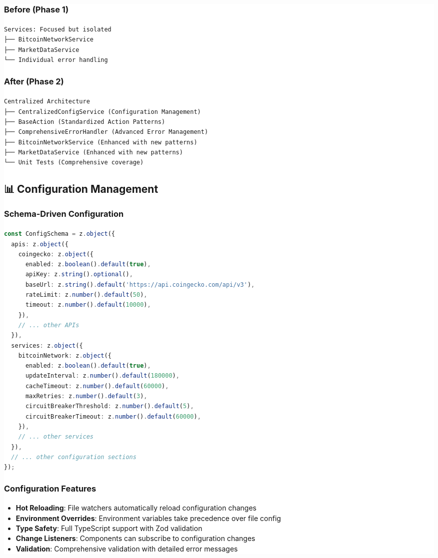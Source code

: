 ### **Before (Phase 1)**
```
Services: Focused but isolated
├── BitcoinNetworkService
├── MarketDataService
└── Individual error handling
```

### **After (Phase 2)**
```
Centralized Architecture
├── CentralizedConfigService (Configuration Management)
├── BaseAction (Standardized Action Patterns)
├── ComprehensiveErrorHandler (Advanced Error Management)
├── BitcoinNetworkService (Enhanced with new patterns)
├── MarketDataService (Enhanced with new patterns)
└── Unit Tests (Comprehensive coverage)
```

## 📊 **Configuration Management**

### **Schema-Driven Configuration**
```typescript
const ConfigSchema = z.object({
  apis: z.object({
    coingecko: z.object({
      enabled: z.boolean().default(true),
      apiKey: z.string().optional(),
      baseUrl: z.string().default('https://api.coingecko.com/api/v3'),
      rateLimit: z.number().default(50),
      timeout: z.number().default(10000),
    }),
    // ... other APIs
  }),
  services: z.object({
    bitcoinNetwork: z.object({
      enabled: z.boolean().default(true),
      updateInterval: z.number().default(180000),
      cacheTimeout: z.number().default(60000),
      maxRetries: z.number().default(3),
      circuitBreakerThreshold: z.number().default(5),
      circuitBreakerTimeout: z.number().default(60000),
    }),
    // ... other services
  }),
  // ... other configuration sections
});
```

### **Configuration Features**
- **Hot Reloading**: File watchers automatically reload configuration changes
- **Environment Overrides**: Environment variables take precedence over file config
- **Type Safety**: Full TypeScript support with Zod validation
- **Change Listeners**: Components can subscribe to configuration changes
- **Validation**: Comprehensive validation with detailed error messages
